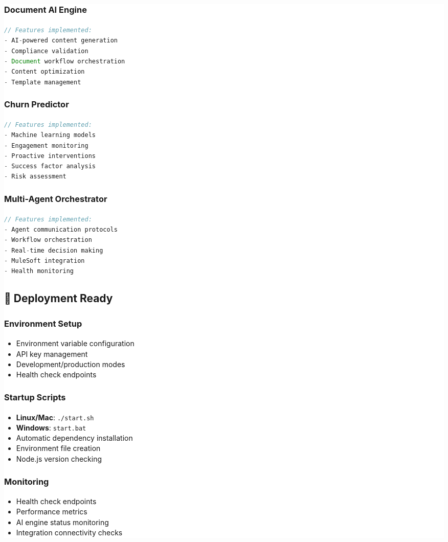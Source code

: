 ### Document AI Engine
```javascript
// Features implemented:
- AI-powered content generation
- Compliance validation
- Document workflow orchestration
- Content optimization
- Template management
```

### Churn Predictor
```javascript
// Features implemented:
- Machine learning models
- Engagement monitoring
- Proactive interventions
- Success factor analysis
- Risk assessment
```

### Multi-Agent Orchestrator
```javascript
// Features implemented:
- Agent communication protocols
- Workflow orchestration
- Real-time decision making
- MuleSoft integration
- Health monitoring
```

## 🚀 Deployment Ready

### Environment Setup
- Environment variable configuration
- API key management
- Development/production modes
- Health check endpoints

### Startup Scripts
- **Linux/Mac**: `./start.sh`
- **Windows**: `start.bat`
- Automatic dependency installation
- Environment file creation
- Node.js version checking

### Monitoring
- Health check endpoints
- Performance metrics
- AI engine status monitoring
- Integration connectivity checks
